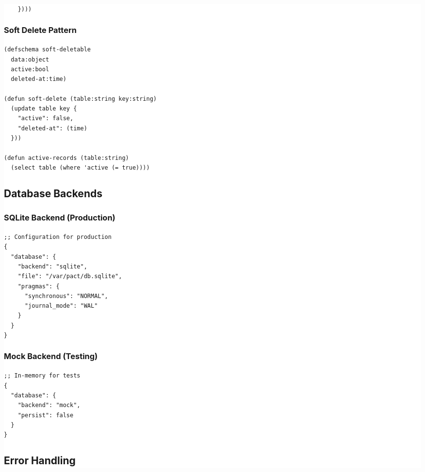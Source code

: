 ```pact
    })))
```

### Soft Delete Pattern

```pact
(defschema soft-deletable
  data:object
  active:bool
  deleted-at:time)

(defun soft-delete (table:string key:string)
  (update table key {
    "active": false,
    "deleted-at": (time)
  }))

(defun active-records (table:string)
  (select table (where 'active (= true))))
```

## Database Backends

### SQLite Backend (Production)

```pact
;; Configuration for production
{
  "database": {
    "backend": "sqlite",
    "file": "/var/pact/db.sqlite",
    "pragmas": {
      "synchronous": "NORMAL",
      "journal_mode": "WAL"
    }
  }
}
```

### Mock Backend (Testing)

```pact
;; In-memory for tests
{
  "database": {
    "backend": "mock",
    "persist": false
  }
}
```

## Error Handling
